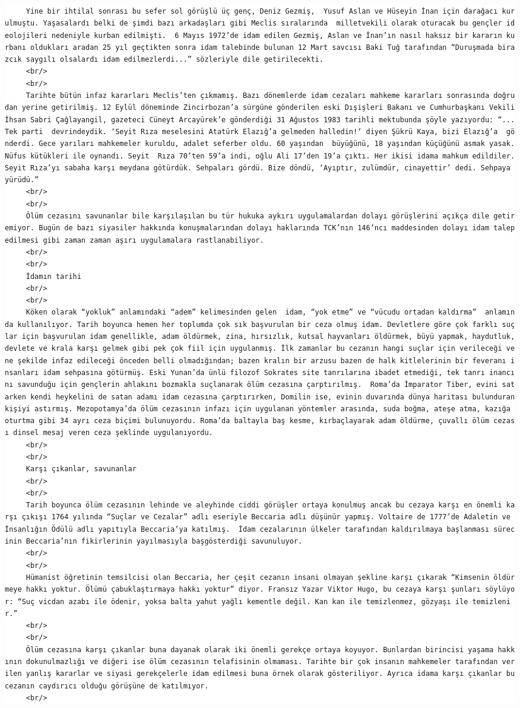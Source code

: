          Yine bir ihtilal sonrası bu sefer sol görüşlü üç genç, Deniz Gezmiş,  Yusuf Aslan ve Hüseyin İnan için darağacı kurulmuştu. Yaşasalardı belki de şimdi bazı arkadaşları gibi Meclis sıralarında  milletvekili olarak oturacak bu gençler ideolojileri nedeniyle kurban edilmişti.  6 Mayıs 1972’de idam edilen Gezmiş, Aslan ve İnan’ın nasıl haksız bir kararın kurbanı oldukları aradan 25 yıl geçtikten sonra idam talebinde bulunan 12 Mart savcısı Baki Tuğ tarafından “Duruşmada birazcık saygılı olsalardı idam edilmezlerdi...” sözleriyle dile getirilecekti.
         <br/>
         <br/>
         Tarihte bütün infaz kararları Meclis’ten çıkmamış. Bazı dönemlerde idam cezaları mahkeme kararları sonrasında doğrudan yerine getirilmiş. 12 Eylül döneminde Zincirbozan’a sürgüne gönderilen eski Dışişleri Bakanı ve Cumhurbaşkanı Vekili İhsan Sabri Çağlayangil, gazeteci Cüneyt Arcayürek’e gönderdiği 31 Ağustos 1983 tarihli mektubunda şöyle yazıyordu: “...Tek parti  devrindeydik. ‘Seyit Rıza meselesini Atatürk Elazığ’a gelmeden halledin!’ diyen Şükrü Kaya, bizi Elazığ’a  gönderdi. Gece yarıları mahkemeler kuruldu, adalet seferber oldu. 60 yaşından  büyüğünü, 18 yaşından küçüğünü asmak yasak. Nüfus kütükleri ile oynandı. Seyit  Rıza 70’ten 59’a indi, oğlu Ali 17’den 19’a çıktı. Her ikisi idama mahkum edildiler. Seyit Rıza’yı sabaha karşı meydana götürdük. Sehpaları gördü. Bize döndü, ‘Ayıptır, zulümdür, cinayettir’ dedi. Sehpaya yürüdü.”
         <br/>
         <br/>
         Ölüm cezasını savunanlar bile karşılaşılan bu tür hukuka aykırı uygulamalardan dolayı görüşlerini açıkça dile getiremiyor. Bugün de bazı siyasiler hakkında konuşmalarından dolayı haklarında TCK’nın 146’ncı maddesinden dolayı idam talep edilmesi gibi zaman zaman aşırı uygulamalara rastlanabiliyor.
         <br/>
         <br/>
         İdamın tarihi
         <br/>
         <br/>
         Köken olarak “yokluk” anlamındaki “adem” kelimesinden gelen  idam, “yok etme” ve “vücudu ortadan kaldırma”  anlamında kullanılıyor. Tarih boyunca hemen her toplumda çok sık başvurulan bir ceza olmuş idam. Devletlere göre çok farklı suçlar için başvurulan idam genellikle, adam öldürmek, zina, hırsızlık, kutsal hayvanları öldürmek, büyü yapmak, haydutluk, devlete ve krala karşı gelmek gibi pek çok fiil için uygulanmış. İlk zamanlar bu cezanın hangi suçlar için verileceği ve ne şekilde infaz edileceği önceden belli olmadığından; bazen kralın bir arzusu bazen de halk kitlelerinin bir feveranı insanları idam sehpasına götürmüş. Eski Yunan’da ünlü filozof Sokrates site tanrılarına ibadet etmediği, tek tanrı inancını savunduğu için gençlerin ahlakını bozmakla suçlanarak ölüm cezasına çarptırılmış.  Roma’da İmparator Tiber, evini satarken kendi heykelini de satan adamı idam cezasına çarptırırken, Domilin ise, evinin duvarında dünya haritası bulunduran kişiyi astırmış. Mezopotamya’da ölüm cezasının infazı için uygulanan yöntemler arasında, suda boğma, ateşe atma, kazığa oturtma gibi 34 ayrı ceza biçimi bulunuyordu. Roma’da baltayla baş kesme, kırbaçlayarak adam öldürme, çuvallı ölüm cezası dinsel mesaj veren ceza şeklinde uygulanıyordu.
         <br/>
         <br/>
         Karşı çıkanlar, savunanlar
         <br/>
         <br/>
         Tarih boyunca ölüm cezasının lehinde ve aleyhinde ciddi görüşler ortaya konulmuş ancak bu cezaya karşı en önemli karşı çıkışı 1764 yılında “Suçlar ve Cezalar” adlı eseriyle Beccaria adlı düşünür yapmış. Voltaire de 1777’de Adaletin ve İnsanlığın Ödülü adlı yapıtıyla Beccaria’ya katılmış.  İdam cezalarının ülkeler tarafından kaldırılmaya başlanması sürecinin Beccaria’nın fikirlerinin yayılmasıyla başgösterdiği savunuluyor.
         <br/>
         <br/>
         Hümanist öğretinin temsilcisi olan Beccaria, her çeşit cezanın insani olmayan şekline karşı çıkarak “Kimsenin öldürmeye hakkı yoktur. Ölümü çabuklaştırmaya hakkı yoktur” diyor. Fransız Yazar Viktor Hugo, bu cezaya karşı şunları söylüyor: “Suç vicdan azabı ile ödenir, yoksa balta yahut yağlı kementle değil. Kan kan ile temizlenmez, gözyaşı ile temizlenir.”
         <br/>
         <br/>
         Ölüm cezasına karşı çıkanlar buna dayanak olarak iki önemli gerekçe ortaya koyuyor. Bunlardan birincisi yaşama hakkının dokunulmazlığı ve diğeri ise ölüm cezasının telafisinin olmaması. Tarihte bir çok insanın mahkemeler tarafından verilen yanlış kararlar ve siyasi gerekçelerle idam edilmesi buna örnek olarak gösteriliyor. Ayrıca idama karşı çıkanlar bu cezanın caydırıcı olduğu görüşüne de katılmıyor.
         <br/>